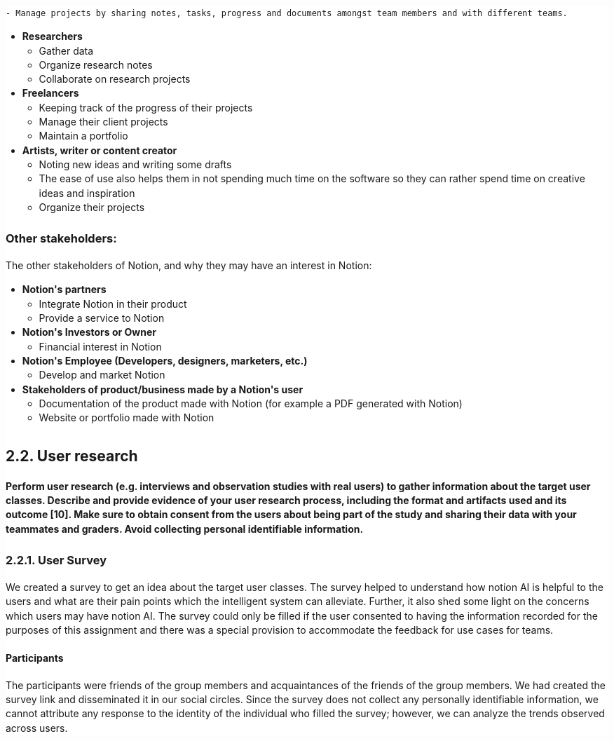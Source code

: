 	- Manage projects by sharing notes, tasks, progress and documents amongst team members and with different teams.
- **Researchers**
	- Gather data
	- Organize research notes
	- Collaborate on research projects
- **Freelancers**
	- Keeping track of the progress of their projects
	- Manage their client projects
	- Maintain a portfolio
- **Artists, writer or content creator**
	- Noting new ideas and writing some drafts
	- The ease of use also helps them in not spending much time on the software so they can rather spend time on creative ideas and inspiration
	- Organize their projects

### Other stakeholders:
The other stakeholders of Notion, and why they may have an interest in Notion:
- **Notion's partners**
	- Integrate Notion in their product
	- Provide a service to Notion
- **Notion's Investors or Owner**
	- Financial interest in Notion
- **Notion's Employee (Developers, designers, marketers, etc.)**
	- Develop and market Notion
- **Stakeholders of product/business made by a Notion's user**
	- Documentation of the product made with Notion (for example a PDF generated with Notion)
	- Website or portfolio made with Notion

## 2.2. User research
**Perform user research (e.g. interviews and observation studies with real users) to gather information about the target user classes. Describe and provide evidence of your user research process, including the format and artifacts used and its outcome [10]. Make sure to obtain consent from the users about being part of the study and sharing their data with your teammates and graders. Avoid collecting personal identifiable information.**


### 2.2.1. User Survey

We created a survey to get an idea about the target user classes. The survey helped to understand how notion AI is helpful to the users and what are their pain points which the intelligent system can alleviate. Further, it also shed some light on the concerns which users may have notion AI. The survey could only be filled if the user consented to having the information recorded for the purposes of this assignment and there was a special provision to accommodate the feedback for use cases for teams.

#### Participants

The participants were friends of the group members and acquaintances of the friends of the group members. We had created the survey link and disseminated it in our social circles. Since the survey does not collect any personally identifiable information, we cannot attribute any response to the identity of the individual who filled the survey; however, we can analyze the trends observed across users.
